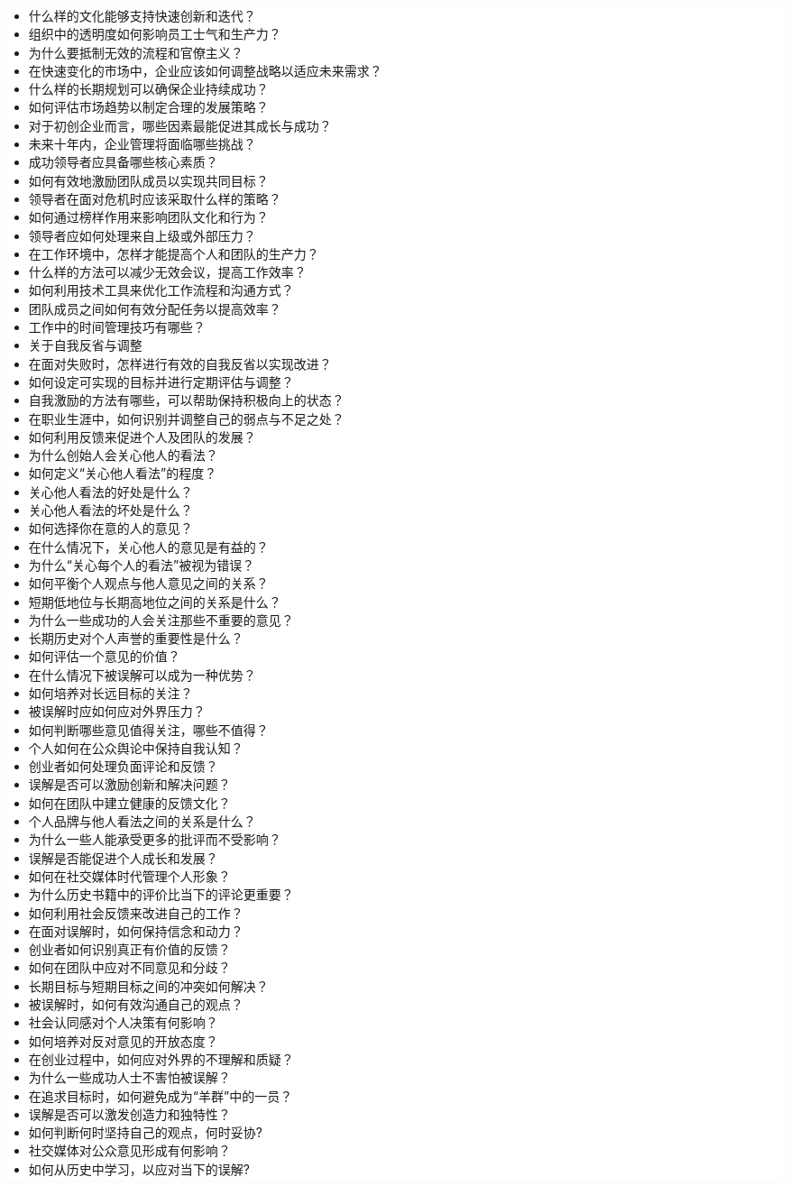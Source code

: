  - 什么样的文化能够支持快速创新和迭代？
 - 组织中的透明度如何影响员工士气和生产力？
 - 为什么要抵制无效的流程和官僚主义？
 - 在快速变化的市场中，企业应该如何调整战略以适应未来需求？
 - 什么样的长期规划可以确保企业持续成功？
 - 如何评估市场趋势以制定合理的发展策略？
 - 对于初创企业而言，哪些因素最能促进其成长与成功？
 - 未来十年内，企业管理将面临哪些挑战？
 - 成功领导者应具备哪些核心素质？
 - 如何有效地激励团队成员以实现共同目标？
 - 领导者在面对危机时应该采取什么样的策略？
 - 如何通过榜样作用来影响团队文化和行为？
 - 领导者应如何处理来自上级或外部压力？
 - 在工作环境中，怎样才能提高个人和团队的生产力？
 - 什么样的方法可以减少无效会议，提高工作效率？
 - 如何利用技术工具来优化工作流程和沟通方式？
 - 团队成员之间如何有效分配任务以提高效率？
 - 工作中的时间管理技巧有哪些？
 - 关于自我反省与调整
 - 在面对失败时，怎样进行有效的自我反省以实现改进？
 - 如何设定可实现的目标并进行定期评估与调整？
 - 自我激励的方法有哪些，可以帮助保持积极向上的状态？
 - 在职业生涯中，如何识别并调整自己的弱点与不足之处？
 - 如何利用反馈来促进个人及团队的发展？
 - 为什么创始人会关心他人的看法？
 - 如何定义“关心他人看法”的程度？
 - 关心他人看法的好处是什么？
 - 关心他人看法的坏处是什么？
 - 如何选择你在意的人的意见？
 - 在什么情况下，关心他人的意见是有益的？
 - 为什么“关心每个人的看法”被视为错误？
 - 如何平衡个人观点与他人意见之间的关系？
 - 短期低地位与长期高地位之间的关系是什么？
 - 为什么一些成功的人会关注那些不重要的意见？
 - 长期历史对个人声誉的重要性是什么？
 - 如何评估一个意见的价值？
 - 在什么情况下被误解可以成为一种优势？
 - 如何培养对长远目标的关注？
 - 被误解时应如何应对外界压力？
 - 如何判断哪些意见值得关注，哪些不值得？
 - 个人如何在公众舆论中保持自我认知？
 - 创业者如何处理负面评论和反馈？
 - 误解是否可以激励创新和解决问题？
 - 如何在团队中建立健康的反馈文化？
 - 个人品牌与他人看法之间的关系是什么？
 - 为什么一些人能承受更多的批评而不受影响？
 - 误解是否能促进个人成长和发展？
 - 如何在社交媒体时代管理个人形象？
 - 为什么历史书籍中的评价比当下的评论更重要？
 - 如何利用社会反馈来改进自己的工作？
 - 在面对误解时，如何保持信念和动力？
 - 创业者如何识别真正有价值的反馈？
 - 如何在团队中应对不同意见和分歧？
 - 长期目标与短期目标之间的冲突如何解决？
 - 被误解时，如何有效沟通自己的观点？
 - 社会认同感对个人决策有何影响？
 - 如何培养对反对意见的开放态度？
 - 在创业过程中，如何应对外界的不理解和质疑？
 - 为什么一些成功人士不害怕被误解？
 - 在追求目标时，如何避免成为“羊群”中的一员？
 - 误解是否可以激发创造力和独特性？
 - 如何判断何时坚持自己的观点，何时妥协?
 - 社交媒体对公众意见形成有何影响？
 - 如何从历史中学习，以应对当下的误解?